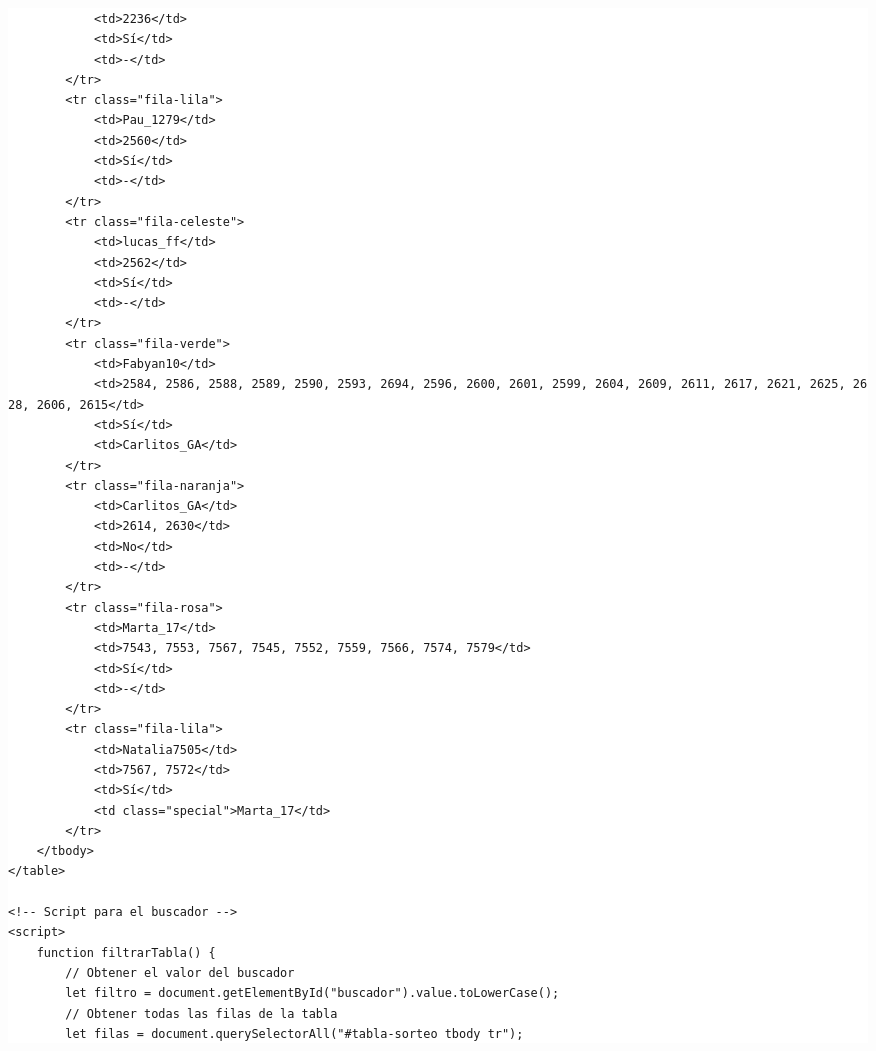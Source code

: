                 <td>2236</td>
                <td>Sí</td>
                <td>-</td>
            </tr>
            <tr class="fila-lila">
                <td>Pau_1279</td>
                <td>2560</td>
                <td>Sí</td>
                <td>-</td>
            </tr>
            <tr class="fila-celeste">
                <td>lucas_ff</td>
                <td>2562</td>
                <td>Sí</td>
                <td>-</td>
            </tr>
            <tr class="fila-verde">
                <td>Fabyan10</td>
                <td>2584, 2586, 2588, 2589, 2590, 2593, 2694, 2596, 2600, 2601, 2599, 2604, 2609, 2611, 2617, 2621, 2625, 2628, 2606, 2615</td>
                <td>Sí</td>
                <td>Carlitos_GA</td>
            </tr>
            <tr class="fila-naranja">
                <td>Carlitos_GA</td>
                <td>2614, 2630</td>
                <td>No</td>
                <td>-</td>
            </tr>
            <tr class="fila-rosa">
                <td>Marta_17</td>
                <td>7543, 7553, 7567, 7545, 7552, 7559, 7566, 7574, 7579</td>
                <td>Sí</td>
                <td>-</td>
            </tr>
            <tr class="fila-lila">
                <td>Natalia7505</td>
                <td>7567, 7572</td>
                <td>Sí</td>
                <td class="special">Marta_17</td>
            </tr>
        </tbody>
    </table>

    <!-- Script para el buscador -->
    <script>
        function filtrarTabla() {
            // Obtener el valor del buscador
            let filtro = document.getElementById("buscador").value.toLowerCase();
            // Obtener todas las filas de la tabla
            let filas = document.querySelectorAll("#tabla-sorteo tbody tr");

